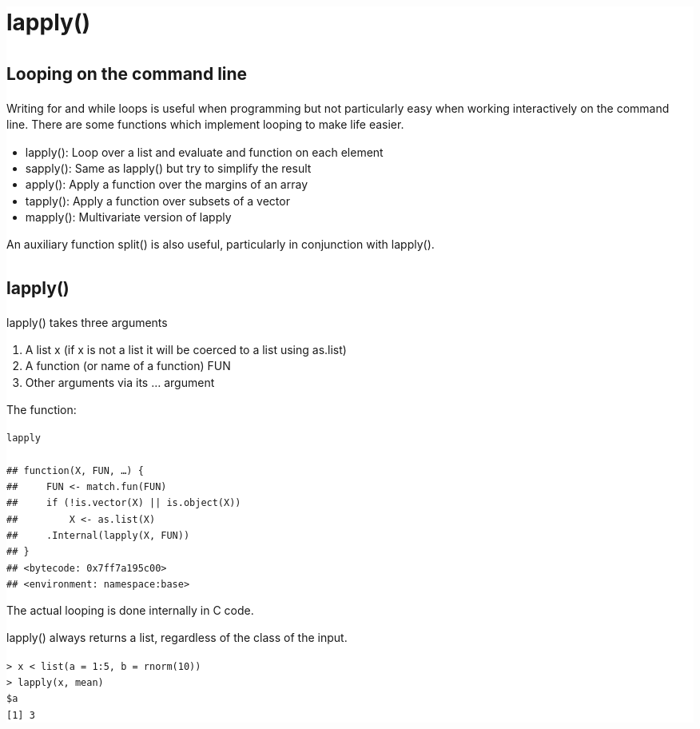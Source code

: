 lapply()
========

Looping on the command line
---------------------------

Writing for and while loops is useful when programming but not particularly easy when working interactively on the command line. There are some functions which implement looping to make life easier.

* lapply(): Loop over a list and evaluate and function on each element
* sapply(): Same as lapply() but try to simplify the result
* apply(): Apply a function over the margins of an array
* tapply(): Apply a function over subsets of a vector
* mapply(): Multivariate version of lapply

An auxiliary function split() is also useful, particularly in conjunction with lapply().

lapply()
--------

lapply() takes three arguments

1. A list x (if x is not a list it will be coerced to a list using as.list)
2. A function (or name of a function) FUN
3. Other arguments via its … argument

The function:

	lapply

	## function(X, FUN, …) {
	##     FUN <- match.fun(FUN)
	##     if (!is.vector(X) || is.object(X))
	##         X <- as.list(X)
	##     .Internal(lapply(X, FUN))
	## }
	## <bytecode: 0x7ff7a195c00>
	## <environment: namespace:base>

The actual looping is done internally in C code.

lapply() always returns a list, regardless of the class of the input.

	> x < list(a = 1:5, b = rnorm(10))
	> lapply(x, mean)
	$a
	[1] 3
	